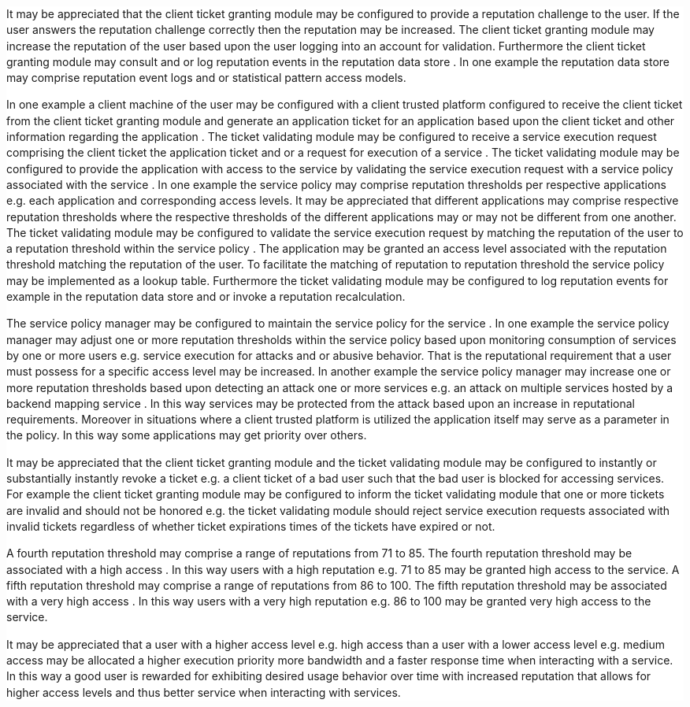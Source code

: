 It may be appreciated that the client ticket granting module may be configured to provide a reputation challenge to the user. If the user answers the reputation challenge correctly then the reputation may be increased. The client ticket granting module may increase the reputation of the user based upon the user logging into an account for validation. Furthermore the client ticket granting module may consult and or log reputation events in the reputation data store . In one example the reputation data store may comprise reputation event logs and or statistical pattern access models.

In one example a client machine of the user may be configured with a client trusted platform configured to receive the client ticket from the client ticket granting module and generate an application ticket for an application based upon the client ticket and other information regarding the application . The ticket validating module may be configured to receive a service execution request comprising the client ticket the application ticket and or a request for execution of a service . The ticket validating module may be configured to provide the application with access to the service by validating the service execution request with a service policy associated with the service . In one example the service policy may comprise reputation thresholds per respective applications e.g. each application and corresponding access levels. It may be appreciated that different applications may comprise respective reputation thresholds where the respective thresholds of the different applications may or may not be different from one another. The ticket validating module may be configured to validate the service execution request by matching the reputation of the user to a reputation threshold within the service policy . The application may be granted an access level associated with the reputation threshold matching the reputation of the user. To facilitate the matching of reputation to reputation threshold the service policy may be implemented as a lookup table. Furthermore the ticket validating module may be configured to log reputation events for example in the reputation data store and or invoke a reputation recalculation.

The service policy manager may be configured to maintain the service policy for the service . In one example the service policy manager may adjust one or more reputation thresholds within the service policy based upon monitoring consumption of services by one or more users e.g. service execution for attacks and or abusive behavior. That is the reputational requirement that a user must possess for a specific access level may be increased. In another example the service policy manager may increase one or more reputation thresholds based upon detecting an attack one or more services e.g. an attack on multiple services hosted by a backend mapping service . In this way services may be protected from the attack based upon an increase in reputational requirements. Moreover in situations where a client trusted platform is utilized the application itself may serve as a parameter in the policy. In this way some applications may get priority over others.

It may be appreciated that the client ticket granting module and the ticket validating module may be configured to instantly or substantially instantly revoke a ticket e.g. a client ticket of a bad user such that the bad user is blocked for accessing services. For example the client ticket granting module may be configured to inform the ticket validating module that one or more tickets are invalid and should not be honored e.g. the ticket validating module should reject service execution requests associated with invalid tickets regardless of whether ticket expirations times of the tickets have expired or not.

A fourth reputation threshold may comprise a range of reputations from 71 to 85. The fourth reputation threshold may be associated with a high access . In this way users with a high reputation e.g. 71 to 85 may be granted high access to the service. A fifth reputation threshold may comprise a range of reputations from 86 to 100. The fifth reputation threshold may be associated with a very high access . In this way users with a very high reputation e.g. 86 to 100 may be granted very high access to the service.

It may be appreciated that a user with a higher access level e.g. high access than a user with a lower access level e.g. medium access may be allocated a higher execution priority more bandwidth and a faster response time when interacting with a service. In this way a good user is rewarded for exhibiting desired usage behavior over time with increased reputation that allows for higher access levels and thus better service when interacting with services.
